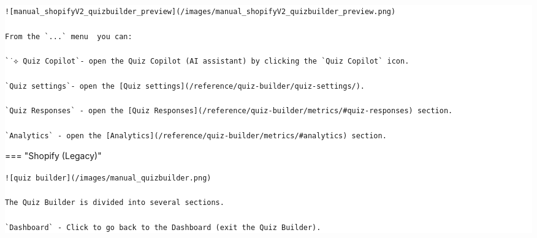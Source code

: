     ![manual_shopifyV2_quizbuilder_preview](/images/manual_shopifyV2_quizbuilder_preview.png)

    From the `...` menu	 you can:
    
    `˙⟡ Quiz Copilot`- open the Quiz Copilot (AI assistant) by clicking the `Quiz Copilot` icon.

    `Quiz settings`- open the [Quiz settings](/reference/quiz-builder/quiz-settings/).

    `Quiz Responses` - open the [Quiz Responses](/reference/quiz-builder/metrics/#quiz-responses) section.

    `Analytics` - open the [Analytics](/reference/quiz-builder/metrics/#analytics) section.



=== "Shopify (Legacy)"

    ![quiz builder](/images/manual_quizbuilder.png)

    The Quiz Builder is divided into several sections.

    `Dashboard` - Click to go back to the Dashboard (exit the Quiz Builder).
